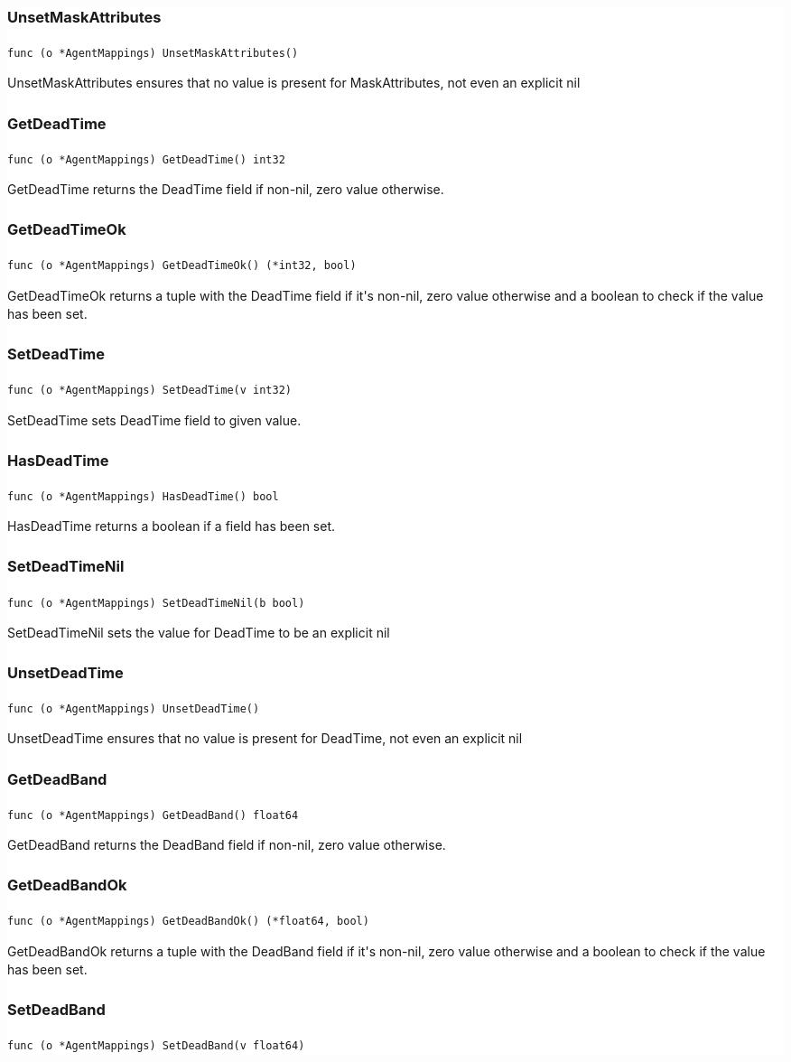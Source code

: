 ### UnsetMaskAttributes
`func (o *AgentMappings) UnsetMaskAttributes()`

UnsetMaskAttributes ensures that no value is present for MaskAttributes, not even an explicit nil
### GetDeadTime

`func (o *AgentMappings) GetDeadTime() int32`

GetDeadTime returns the DeadTime field if non-nil, zero value otherwise.

### GetDeadTimeOk

`func (o *AgentMappings) GetDeadTimeOk() (*int32, bool)`

GetDeadTimeOk returns a tuple with the DeadTime field if it's non-nil, zero value otherwise
and a boolean to check if the value has been set.

### SetDeadTime

`func (o *AgentMappings) SetDeadTime(v int32)`

SetDeadTime sets DeadTime field to given value.

### HasDeadTime

`func (o *AgentMappings) HasDeadTime() bool`

HasDeadTime returns a boolean if a field has been set.

### SetDeadTimeNil

`func (o *AgentMappings) SetDeadTimeNil(b bool)`

 SetDeadTimeNil sets the value for DeadTime to be an explicit nil

### UnsetDeadTime
`func (o *AgentMappings) UnsetDeadTime()`

UnsetDeadTime ensures that no value is present for DeadTime, not even an explicit nil
### GetDeadBand

`func (o *AgentMappings) GetDeadBand() float64`

GetDeadBand returns the DeadBand field if non-nil, zero value otherwise.

### GetDeadBandOk

`func (o *AgentMappings) GetDeadBandOk() (*float64, bool)`

GetDeadBandOk returns a tuple with the DeadBand field if it's non-nil, zero value otherwise
and a boolean to check if the value has been set.

### SetDeadBand

`func (o *AgentMappings) SetDeadBand(v float64)`
